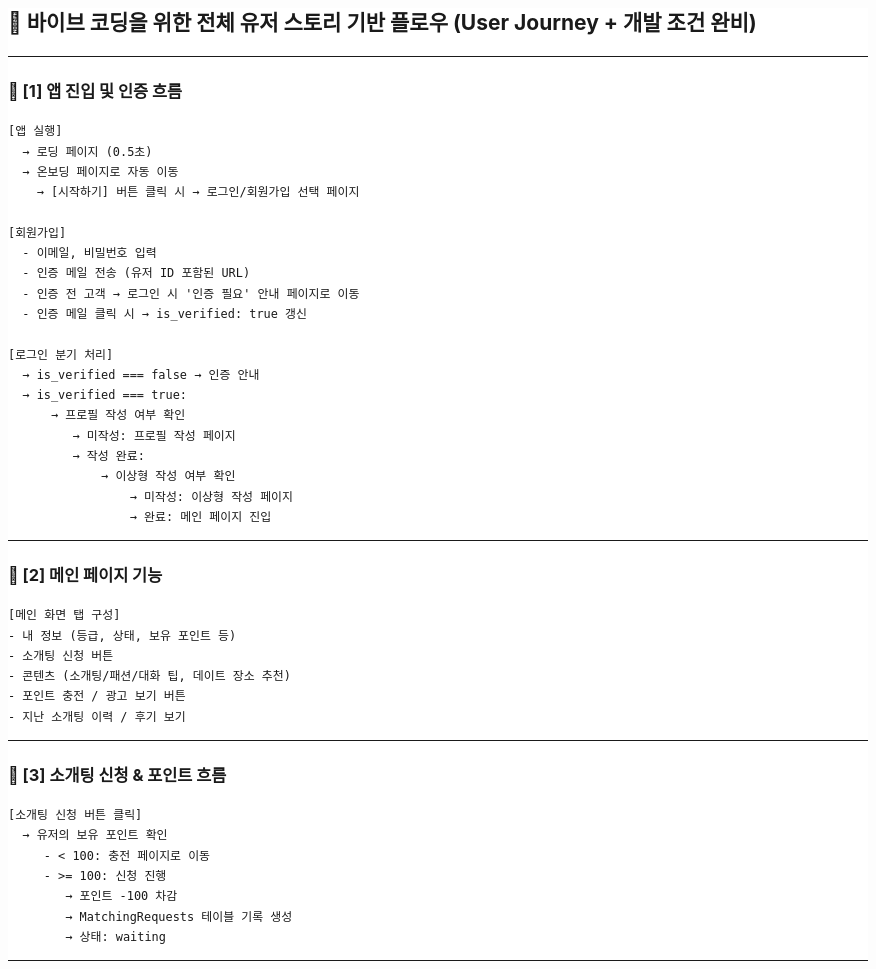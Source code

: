 ## 🎯 바이브 코딩을 위한 전체 유저 스토리 기반 플로우 (User Journey + 개발 조건 완비)

---

### 🔹 \[1] 앱 진입 및 인증 흐름

```
[앱 실행]
  → 로딩 페이지 (0.5초)
  → 온보딩 페이지로 자동 이동
    → [시작하기] 버튼 클릭 시 → 로그인/회원가입 선택 페이지

[회원가입]
  - 이메일, 비밀번호 입력
  - 인증 메일 전송 (유저 ID 포함된 URL)
  - 인증 전 고객 → 로그인 시 '인증 필요' 안내 페이지로 이동
  - 인증 메일 클릭 시 → is_verified: true 갱신

[로그인 분기 처리]
  → is_verified === false → 인증 안내
  → is_verified === true:
      → 프로필 작성 여부 확인
         → 미작성: 프로필 작성 페이지
         → 작성 완료:
             → 이상형 작성 여부 확인
                 → 미작성: 이상형 작성 페이지
                 → 완료: 메인 페이지 진입
```

---

### 🔹 \[2] 메인 페이지 기능

```
[메인 화면 탭 구성]
- 내 정보 (등급, 상태, 보유 포인트 등)
- 소개팅 신청 버튼
- 콘텐츠 (소개팅/패션/대화 팁, 데이트 장소 추천)
- 포인트 충전 / 광고 보기 버튼
- 지난 소개팅 이력 / 후기 보기
```

---

### 🔹 \[3] 소개팅 신청 & 포인트 흐름

```
[소개팅 신청 버튼 클릭]
  → 유저의 보유 포인트 확인
     - < 100: 충전 페이지로 이동
     - >= 100: 신청 진행
        → 포인트 -100 차감
        → MatchingRequests 테이블 기록 생성
        → 상태: waiting
```

---